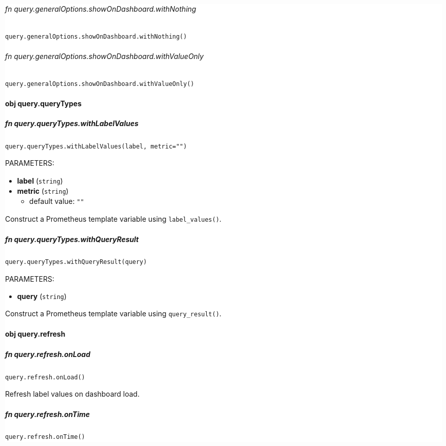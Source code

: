

###### fn query.generalOptions.showOnDashboard.withNothing

```jsonnet
query.generalOptions.showOnDashboard.withNothing()
```



###### fn query.generalOptions.showOnDashboard.withValueOnly

```jsonnet
query.generalOptions.showOnDashboard.withValueOnly()
```



#### obj query.queryTypes


##### fn query.queryTypes.withLabelValues

```jsonnet
query.queryTypes.withLabelValues(label, metric="")
```

PARAMETERS:

* **label** (`string`)
* **metric** (`string`)
   - default value: `""`

Construct a Prometheus template variable using `label_values()`.
##### fn query.queryTypes.withQueryResult

```jsonnet
query.queryTypes.withQueryResult(query)
```

PARAMETERS:

* **query** (`string`)

Construct a Prometheus template variable using `query_result()`.
#### obj query.refresh


##### fn query.refresh.onLoad

```jsonnet
query.refresh.onLoad()
```


Refresh label values on dashboard load.
##### fn query.refresh.onTime

```jsonnet
query.refresh.onTime()
```
